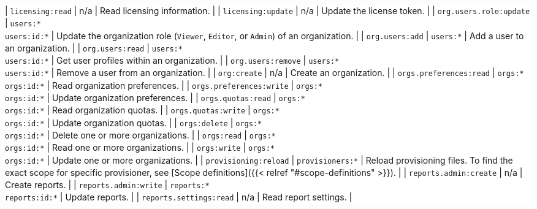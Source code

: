 | `licensing:read`                     | n/a                                                                                         | Read licensing information.                                                                                                                                                                      |
| `licensing:update`                   | n/a                                                                                         | Update the license token.                                                                                                                                                                        |
| `org.users.role:update`              | `users:*` <br> `users:id:*`                                                                 | Update the organization role (`Viewer`, `Editor`, or `Admin`) of an organization.                                                                                                                |
| `org.users:add`                      | `users:*`                                                                                   | Add a user to an organization.                                                                                                                                                                   |
| `org.users:read`                     | `users:*` <br> `users:id:*`                                                                 | Get user profiles within an organization.                                                                                                                                                        |
| `org.users:remove`                   | `users:*` <br> `users:id:*`                                                                 | Remove a user from an organization.                                                                                                                                                              |
| `org:create`                         | n/a                                                                                         | Create an organization.                                                                                                                                                                          |
| `orgs.preferences:read`              | `orgs:*` <br> `orgs:id:*`                                                                   | Read organization preferences.                                                                                                                                                                   |
| `orgs.preferences:write`             | `orgs:*` <br> `orgs:id:*`                                                                   | Update organization preferences.                                                                                                                                                                 |
| `orgs.quotas:read`                   | `orgs:*` <br> `orgs:id:*`                                                                   | Read organization quotas.                                                                                                                                                                        |
| `orgs.quotas:write`                  | `orgs:*` <br> `orgs:id:*`                                                                   | Update organization quotas.                                                                                                                                                                      |
| `orgs:delete`                        | `orgs:*` <br> `orgs:id:*`                                                                   | Delete one or more organizations.                                                                                                                                                                |
| `orgs:read`                          | `orgs:*` <br> `orgs:id:*`                                                                   | Read one or more organizations.                                                                                                                                                                  |
| `orgs:write`                         | `orgs:*` <br> `orgs:id:*`                                                                   | Update one or more organizations.                                                                                                                                                                |
| `provisioning:reload`                | `provisioners:*`                                                                            | Reload provisioning files. To find the exact scope for specific provisioner, see [Scope definitions]({{< relref "#scope-definitions" >}}).                                                       |
| `reports.admin:create`               | n/a                                                                                         | Create reports.                                                                                                                                                                                  |
| `reports.admin:write`                | `reports:*` <br> `reports:id:*`                                                             | Update reports.                                                                                                                                                                                  |
| `reports.settings:read`              | n/a                                                                                         | Read report settings.                                                                                                                                                                            |